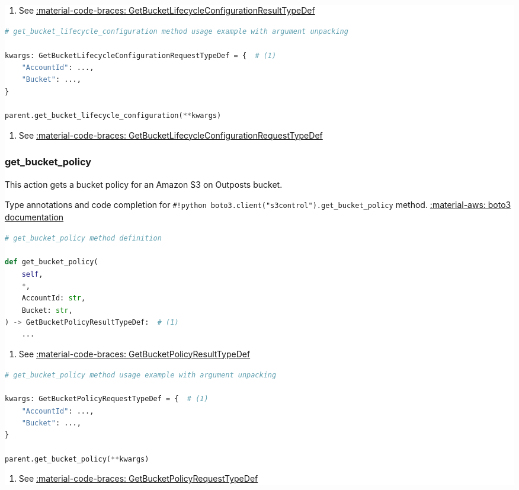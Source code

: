 1. See [:material-code-braces: GetBucketLifecycleConfigurationResultTypeDef](./type_defs.md#getbucketlifecycleconfigurationresulttypedef)


```python
# get_bucket_lifecycle_configuration method usage example with argument unpacking

kwargs: GetBucketLifecycleConfigurationRequestTypeDef = {  # (1)
    "AccountId": ...,
    "Bucket": ...,
}

parent.get_bucket_lifecycle_configuration(**kwargs)
```

1. See [:material-code-braces: GetBucketLifecycleConfigurationRequestTypeDef](./type_defs.md#getbucketlifecycleconfigurationrequesttypedef)

### get\_bucket\_policy

This action gets a bucket policy for an Amazon S3 on Outposts bucket.

Type annotations and code completion for `#!python boto3.client("s3control").get_bucket_policy` method.
[:material-aws: boto3 documentation](https://boto3.amazonaws.com/v1/documentation/api/latest/reference/services/s3control/client/get_bucket_policy.html)

```python
# get_bucket_policy method definition

def get_bucket_policy(
    self,
    *,
    AccountId: str,
    Bucket: str,
) -> GetBucketPolicyResultTypeDef:  # (1)
    ...
```

1. See [:material-code-braces: GetBucketPolicyResultTypeDef](./type_defs.md#getbucketpolicyresulttypedef)


```python
# get_bucket_policy method usage example with argument unpacking

kwargs: GetBucketPolicyRequestTypeDef = {  # (1)
    "AccountId": ...,
    "Bucket": ...,
}

parent.get_bucket_policy(**kwargs)
```

1. See [:material-code-braces: GetBucketPolicyRequestTypeDef](./type_defs.md#getbucketpolicyrequesttypedef)
